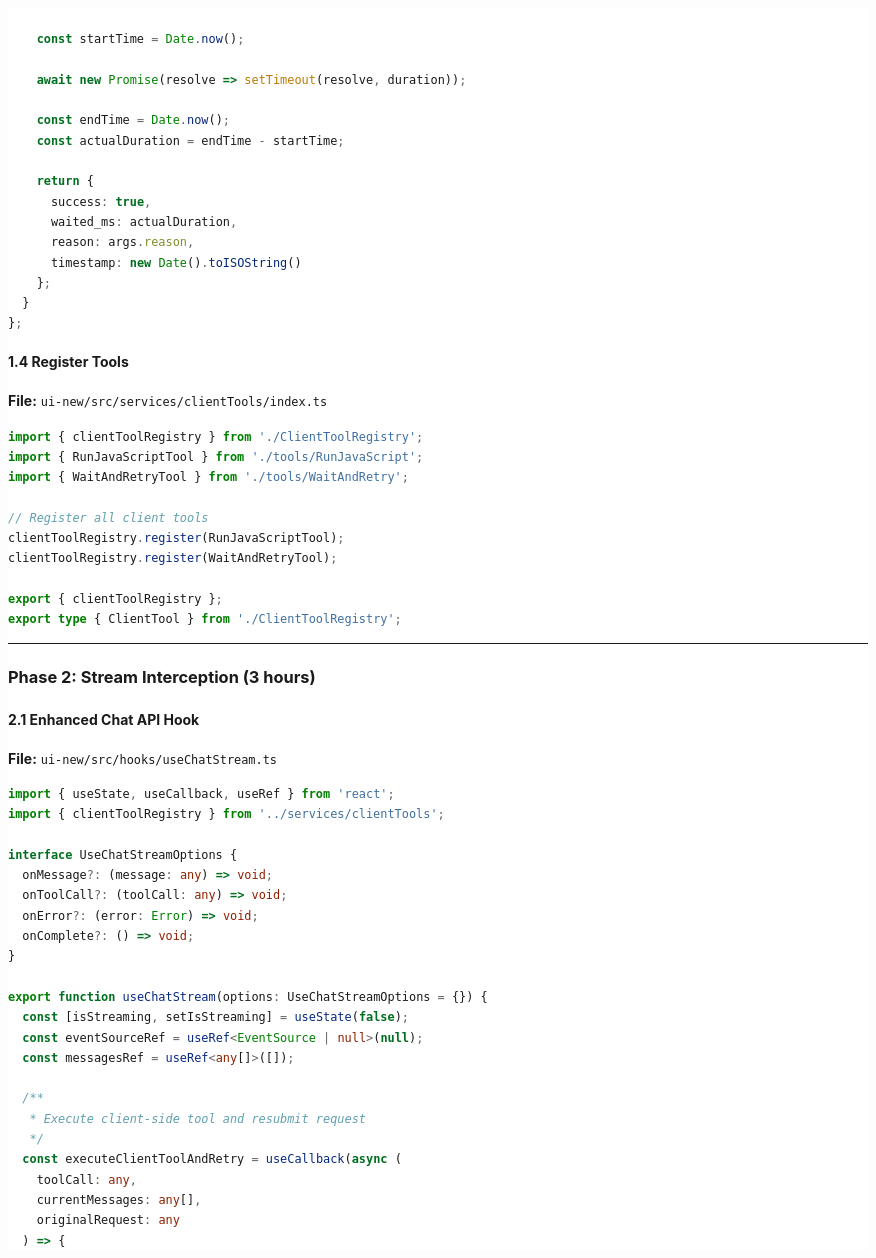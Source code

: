 ```typescript
    
    const startTime = Date.now();
    
    await new Promise(resolve => setTimeout(resolve, duration));
    
    const endTime = Date.now();
    const actualDuration = endTime - startTime;
    
    return {
      success: true,
      waited_ms: actualDuration,
      reason: args.reason,
      timestamp: new Date().toISOString()
    };
  }
};
```

#### 1.4 Register Tools
**File:** `ui-new/src/services/clientTools/index.ts`

```typescript
import { clientToolRegistry } from './ClientToolRegistry';
import { RunJavaScriptTool } from './tools/RunJavaScript';
import { WaitAndRetryTool } from './tools/WaitAndRetry';

// Register all client tools
clientToolRegistry.register(RunJavaScriptTool);
clientToolRegistry.register(WaitAndRetryTool);

export { clientToolRegistry };
export type { ClientTool } from './ClientToolRegistry';
```

---

### **Phase 2: Stream Interception** (3 hours)

#### 2.1 Enhanced Chat API Hook
**File:** `ui-new/src/hooks/useChatStream.ts`

```typescript
import { useState, useCallback, useRef } from 'react';
import { clientToolRegistry } from '../services/clientTools';

interface UseChatStreamOptions {
  onMessage?: (message: any) => void;
  onToolCall?: (toolCall: any) => void;
  onError?: (error: Error) => void;
  onComplete?: () => void;
}

export function useChatStream(options: UseChatStreamOptions = {}) {
  const [isStreaming, setIsStreaming] = useState(false);
  const eventSourceRef = useRef<EventSource | null>(null);
  const messagesRef = useRef<any[]>([]);
  
  /**
   * Execute client-side tool and resubmit request
   */
  const executeClientToolAndRetry = useCallback(async (
    toolCall: any,
    currentMessages: any[],
    originalRequest: any
  ) => {
```